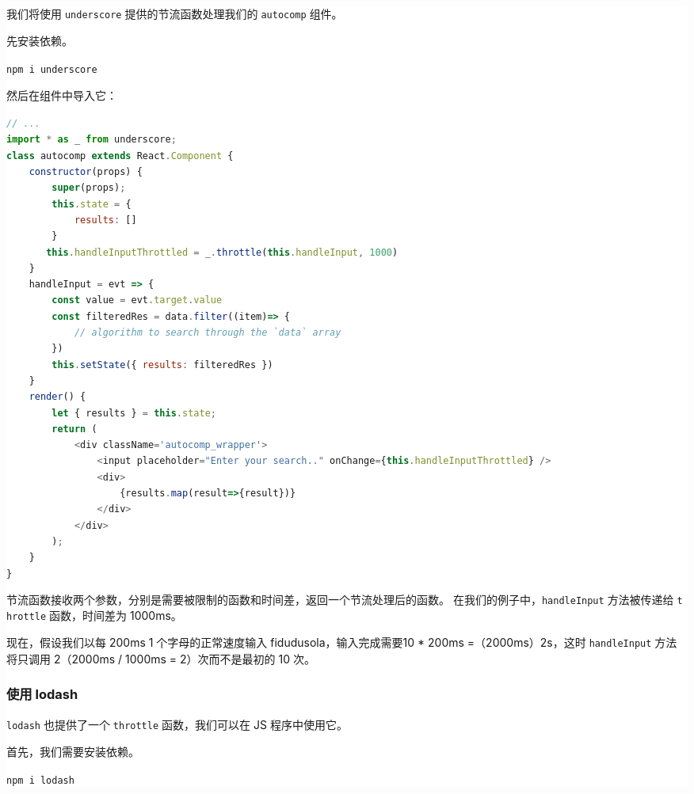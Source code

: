 我们将使用 `underscore` 提供的节流函数处理我们的 `autocomp` 组件。

先安装依赖。

```js
npm i underscore
```

然后在组件中导入它：

```js
// ...
import * as _ from underscore;
class autocomp extends React.Component {
    constructor(props) {
        super(props);
        this.state = {
            results: []
        }
       this.handleInputThrottled = _.throttle(this.handleInput, 1000)
    }
    handleInput = evt => {
        const value = evt.target.value
        const filteredRes = data.filter((item)=> {
            // algorithm to search through the `data` array
        })
        this.setState({ results: filteredRes })
    }
    render() {
        let { results } = this.state;
        return (
            <div className='autocomp_wrapper'>
                <input placeholder="Enter your search.." onChange={this.handleInputThrottled} />
                <div>
                    {results.map(result=>{result})}
                </div>
            </div>
        );
    }
}
```

节流函数接收两个参数，分别是需要被限制的函数和时间差，返回一个节流处理后的函数。 在我们的例子中，`handleInput` 方法被传递给 `throttle` 函数，时间差为 1000ms。

现在，假设我们以每 200ms 1 个字母的正常速度输入 fidudusola，输入完成需要10 * 200ms =（2000ms）2s，这时 `handleInput` 方法将只调用 2（2000ms / 1000ms = 2）次而不是最初的 10 次。

### 使用 lodash

`lodash` 也提供了一个 `throttle` 函数，我们可以在 JS 程序中使用它。

首先，我们需要安装依赖。

```js
npm i lodash
```
